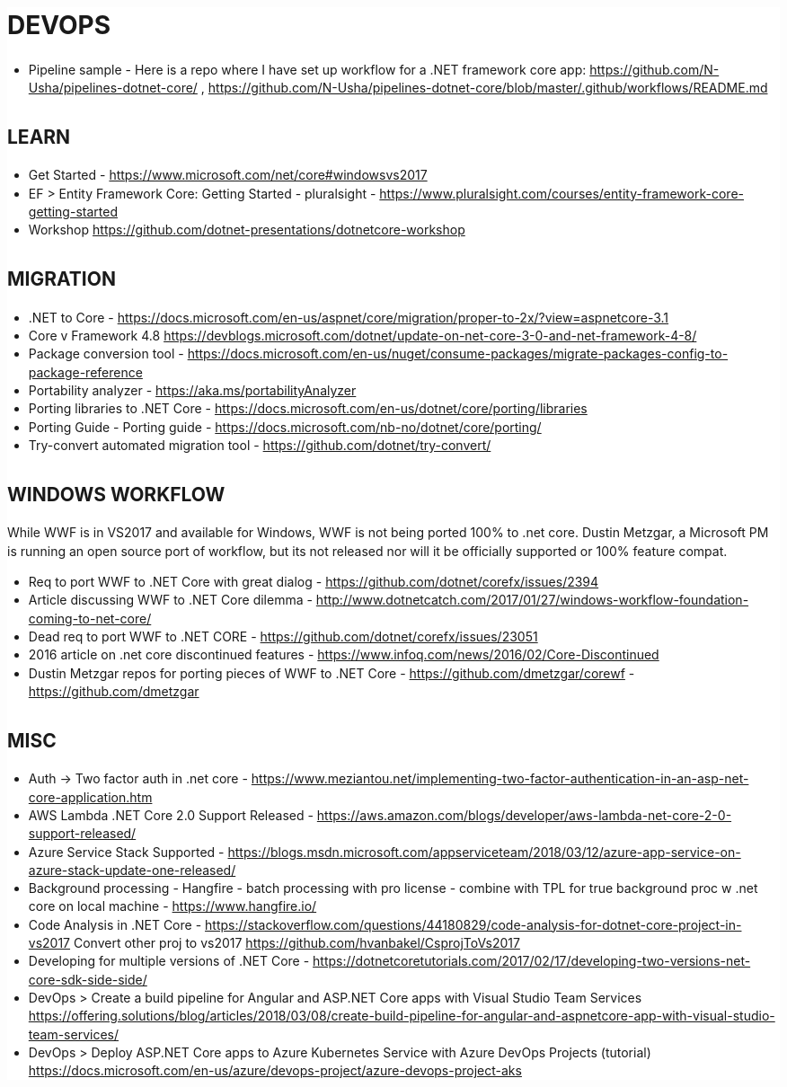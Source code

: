 # DEVOPS

* Pipeline sample - Here is a repo where I have set up workflow for a .NET framework core app: https://github.com/N-Usha/pipelines-dotnet-core/ , https://github.com/N-Usha/pipelines-dotnet-core/blob/master/.github/workflows/README.md

## LEARN

* Get Started - https://www.microsoft.com/net/core#windowsvs2017
* EF > Entity Framework Core: Getting Started - pluralsight - <https://www.pluralsight.com/courses/entity-framework-core-getting-started>
* Workshop <https://github.com/dotnet-presentations/dotnetcore-workshop>

## MIGRATION

* .NET to Core - https://docs.microsoft.com/en-us/aspnet/core/migration/proper-to-2x/?view=aspnetcore-3.1
* Core v Framework 4.8 <https://devblogs.microsoft.com/dotnet/update-on-net-core-3-0-and-net-framework-4-8/>
* Package conversion tool - https://docs.microsoft.com/en-us/nuget/consume-packages/migrate-packages-config-to-package-reference
* Portability analyzer - https://aka.ms/portabilityAnalyzer
* Porting libraries to .NET Core - https://docs.microsoft.com/en-us/dotnet/core/porting/libraries
* Porting Guide - 
Porting guide - https://docs.microsoft.com/nb-no/dotnet/core/porting/
* Try-convert automated migration tool - https://github.com/dotnet/try-convert/

## WINDOWS WORKFLOW

While WWF is in VS2017 and available for Windows, WWF is not being ported 100% to .net core.  Dustin Metzgar, a Microsoft PM is running an open source port of workflow, but its not released nor will it be officially supported or 100% feature compat.

* Req to port WWF to .NET Core with great dialog - https://github.com/dotnet/corefx/issues/2394 
* Article discussing WWF to .NET Core dilemma - http://www.dotnetcatch.com/2017/01/27/windows-workflow-foundation-coming-to-net-core/ 
* Dead req to port WWF to .NET CORE - https://github.com/dotnet/corefx/issues/23051 
* 2016 article on .net core discontinued features - https://www.infoq.com/news/2016/02/Core-Discontinued 
* Dustin Metzgar repos for porting pieces of WWF to .NET Core - https://github.com/dmetzgar/corewf - https://github.com/dmetzgar

## MISC

* Auth -> Two factor auth in .net core - https://www.meziantou.net/implementing-two-factor-authentication-in-an-asp-net-core-application.htm
* AWS Lambda .NET Core 2.0 Support Released - https://aws.amazon.com/blogs/developer/aws-lambda-net-core-2-0-support-released/
* Azure Service Stack Supported - https://blogs.msdn.microsoft.com/appserviceteam/2018/03/12/azure-app-service-on-azure-stack-update-one-released/
* Background processing - Hangfire - batch processing with pro license - combine with TPL for true background proc w .net core on local machine - https://www.hangfire.io/
* Code Analysis in .NET Core - https://stackoverflow.com/questions/44180829/code-analysis-for-dotnet-core-project-in-vs2017
Convert other proj to vs2017 <https://github.com/hvanbakel/CsprojToVs2017>
* Developing for multiple versions of .NET Core - https://dotnetcoretutorials.com/2017/02/17/developing-two-versions-net-core-sdk-side-side/
* DevOps > Create a build pipeline for Angular and ASP.NET Core apps with Visual Studio Team Services <https://offering.solutions/blog/articles/2018/03/08/create-build-pipeline-for-angular-and-aspnetcore-app-with-visual-studio-team-services/>
* DevOps > Deploy ASP.NET Core apps to Azure Kubernetes Service with Azure DevOps Projects (tutorial) <https://docs.microsoft.com/en-us/azure/devops-project/azure-devops-project-aks>